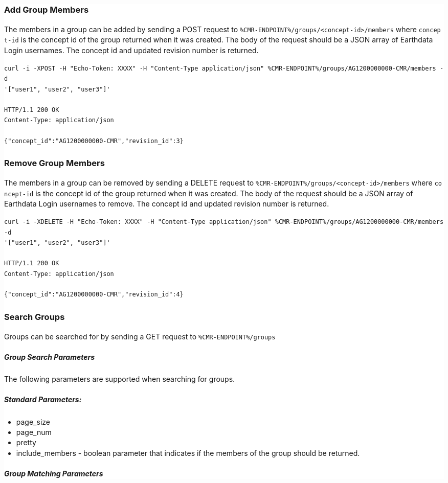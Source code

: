 ### <a name="add-group-members"></a> Add Group Members

The members in a group can be added by sending a POST request to `%CMR-ENDPOINT%/groups/<concept-id>/members` where `concept-id` is the concept id of the group returned when it was created. The body of the request should be a JSON array of Earthdata Login usernames. The concept id and updated revision number is returned.

```
curl -i -XPOST -H "Echo-Token: XXXX" -H "Content-Type application/json" %CMR-ENDPOINT%/groups/AG1200000000-CMR/members -d
'["user1", "user2", "user3"]'

HTTP/1.1 200 OK
Content-Type: application/json

{"concept_id":"AG1200000000-CMR","revision_id":3}
```

### <a name="remove-group-members"></a> Remove Group Members

The members in a group can be removed by sending a DELETE request to `%CMR-ENDPOINT%/groups/<concept-id>/members` where `concept-id` is the concept id of the group returned when it was created. The body of the request should be a JSON array of Earthdata Login usernames to remove. The concept id and updated revision number is returned.

```
curl -i -XDELETE -H "Echo-Token: XXXX" -H "Content-Type application/json" %CMR-ENDPOINT%/groups/AG1200000000-CMR/members -d
'["user1", "user2", "user3"]'

HTTP/1.1 200 OK
Content-Type: application/json

{"concept_id":"AG1200000000-CMR","revision_id":4}
```

### <a name="search-groups"></a> Search Groups

Groups can be searched for by sending a GET request to `%CMR-ENDPOINT%/groups`

##### Group Search Parameters

The following parameters are supported when searching for groups.

##### Standard Parameters:

* page_size
* page_num
* pretty
* include_members - boolean parameter that indicates if the members of the group should be returned.

##### Group Matching Parameters
